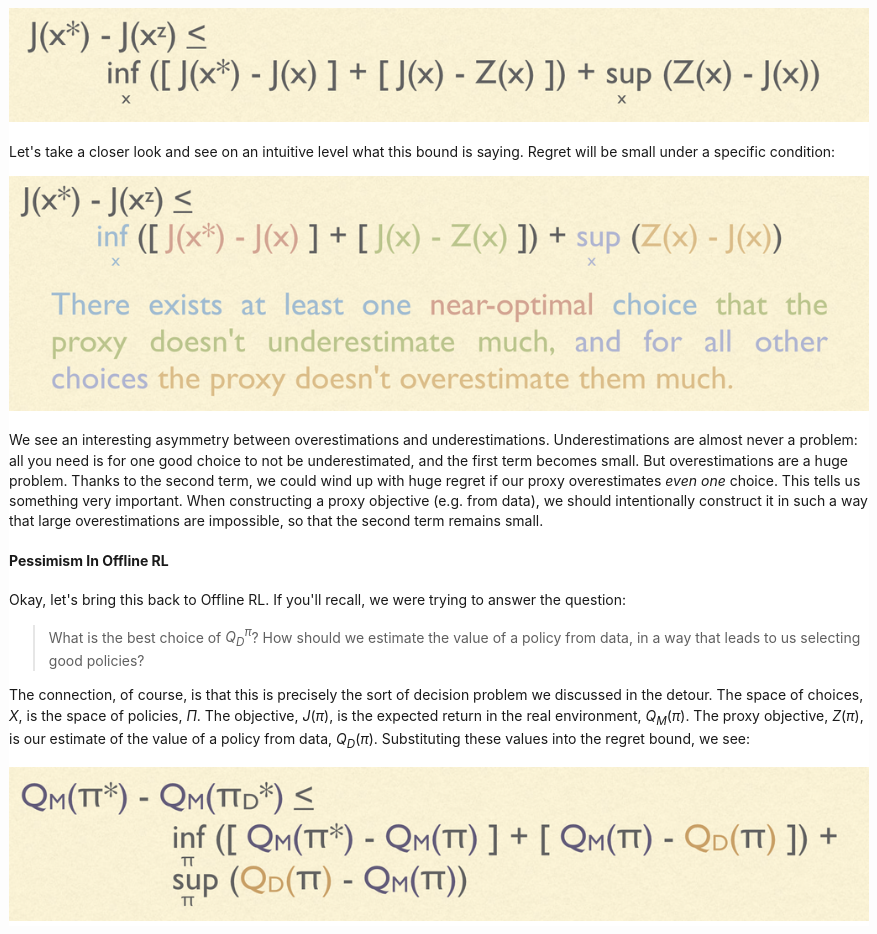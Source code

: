 ![Bound](/static/img/cfoorl/subopt.png)

Let's take a closer look and see on an intuitive level what this bound is saying.
Regret will be small under a specific condition:

![Annotated bound](/static/img/cfoorl/suboptanno.png)

We see an interesting asymmetry between overestimations and underestimations.
Underestimations are almost never a problem: all you need is for one good choice to not be underestimated, and the first term becomes small.
But overestimations are a huge problem.
Thanks to the second term, we could wind up with huge regret if our proxy overestimates *even one* choice.
This tells us something very important.
When constructing a proxy objective (e.g. from data), we should intentionally construct it in such a way that large overestimations are impossible, so that the second term remains small.

#### Pessimism In Offline RL

Okay, let's bring this back to Offline RL.
If you'll recall, we were trying to answer the question: 

> What is the best choice of $Q_D^\pi$? How should we estimate the value of a policy from data, in a way that leads to us selecting good policies?

The connection, of course, is that this is precisely the sort of decision problem we discussed in the detour.
The space of choices, $X$, is the space of policies, $\Pi$.
The objective, $J(\pi)$, is the expected return in the real environment, $Q_M(\pi)$.
The proxy objective, $Z(\pi)$, is our estimate of the value of a policy from data, $Q_D(\pi)$.
Substituting these values into the regret bound, we see:

![Specific bound](/static/img/cfoorl/suboptspec.png)
